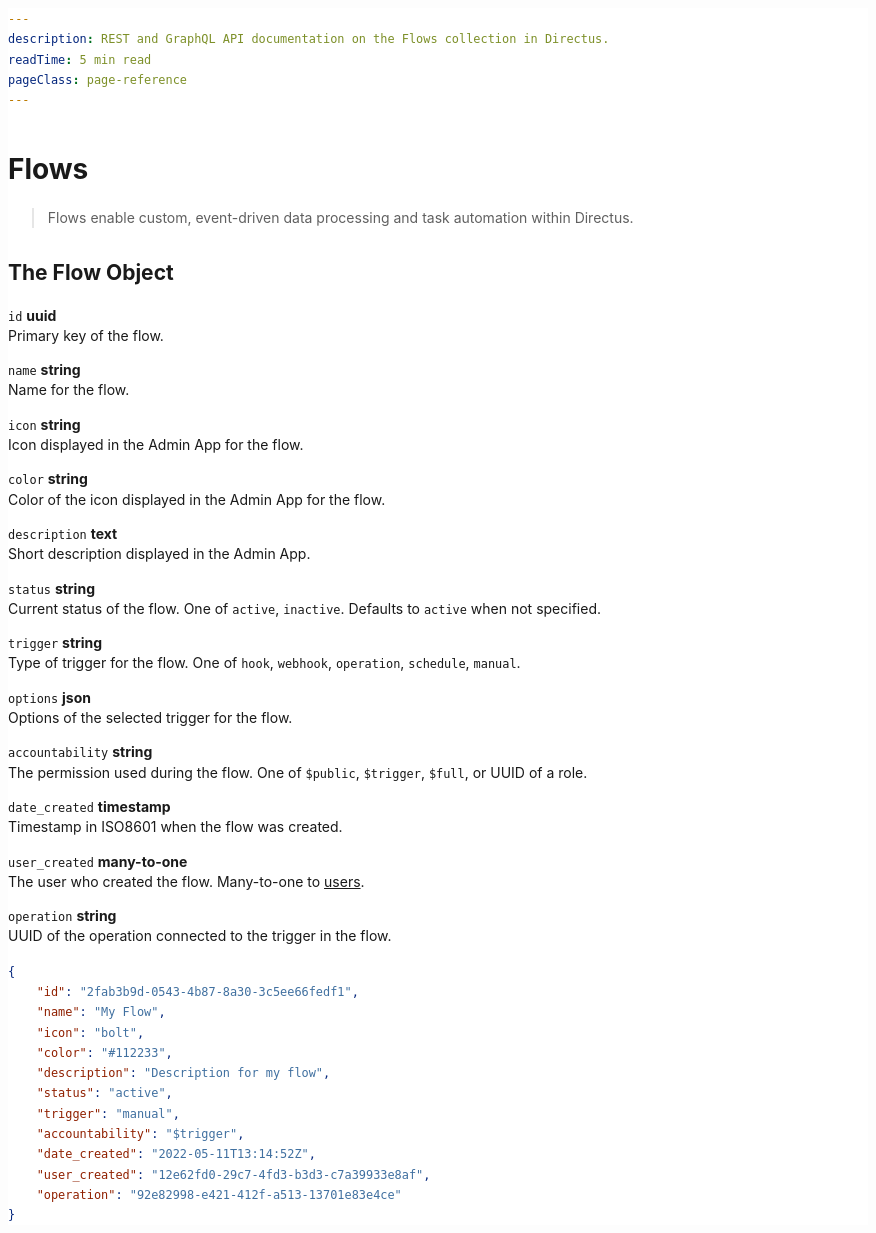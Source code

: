 ```yaml
---
description: REST and GraphQL API documentation on the Flows collection in Directus.
readTime: 5 min read
pageClass: page-reference
---
```


# Flows

> Flows enable custom, event-driven data processing and task automation within Directus.

## The Flow Object

`id` **uuid**\
Primary key of the flow.

`name` **string**\
Name for the flow.

`icon` **string**\
Icon displayed in the Admin App for the flow.

`color` **string**\
Color of the icon displayed in the Admin App for the flow.

`description` **text**\
Short description displayed in the Admin App.

`status` **string**\
Current status of the flow. One of `active`, `inactive`. Defaults to `active` when not specified.

`trigger` **string**\
Type of trigger for the flow. One of `hook`, `webhook`, `operation`, `schedule`, `manual`.

`options` **json**\
Options of the selected trigger for the flow.

`accountability` **string**\
The permission used during the flow. One of `$public`, `$trigger`, `$full`, or UUID of a role.

`date_created` **timestamp**\
Timestamp in ISO8601 when the flow was created.

`user_created` **many-to-one**\
The user who created the flow. Many-to-one to [users](/reference/system/users#the-users-object).

`operation` **string**\
UUID of the operation connected to the trigger in the flow.

```json
{
	"id": "2fab3b9d-0543-4b87-8a30-3c5ee66fedf1",
	"name": "My Flow",
	"icon": "bolt",
	"color": "#112233",
	"description": "Description for my flow",
	"status": "active",
	"trigger": "manual",
	"accountability": "$trigger",
	"date_created": "2022-05-11T13:14:52Z",
	"user_created": "12e62fd0-29c7-4fd3-b3d3-c7a39933e8af",
	"operation": "92e82998-e421-412f-a513-13701e83e4ce"
}
```
